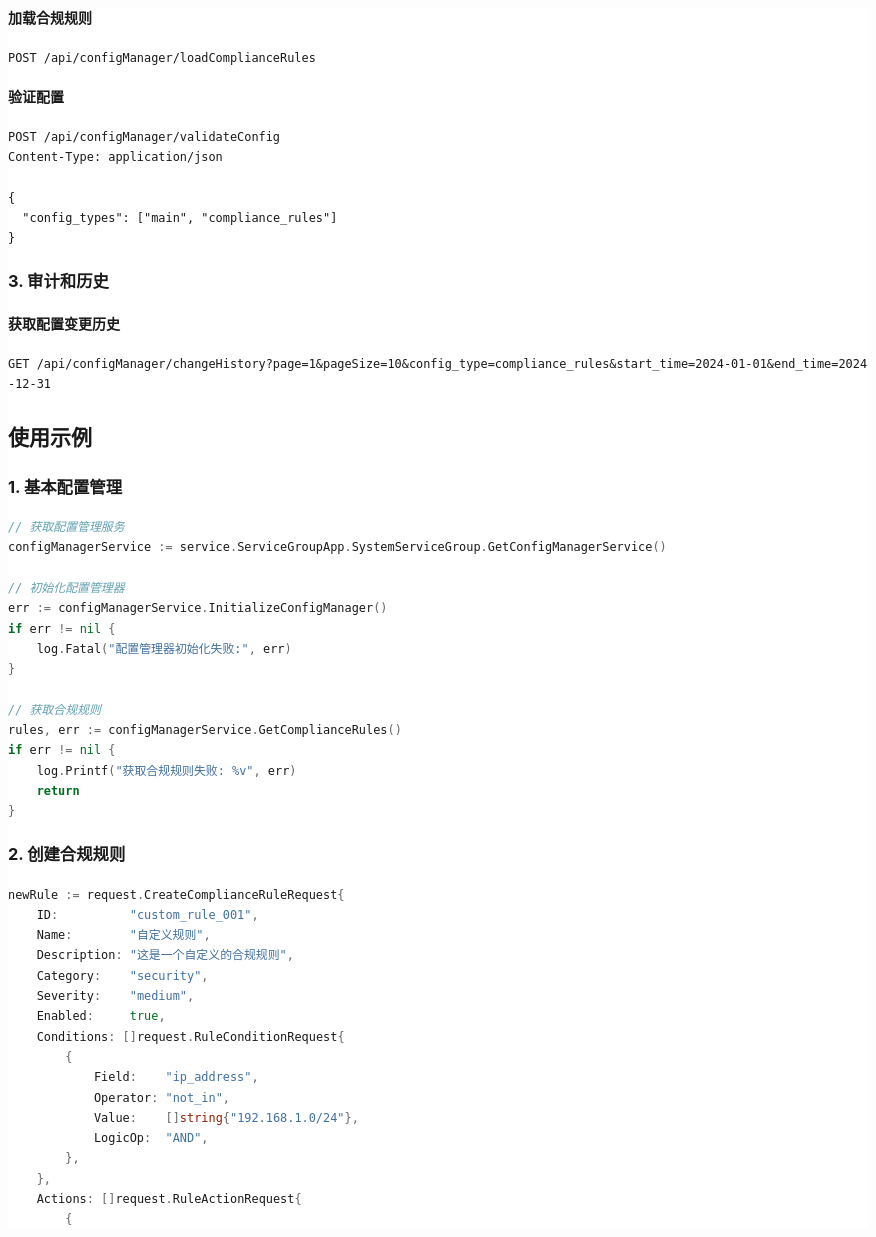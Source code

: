 #### 加载合规规则
```http
POST /api/configManager/loadComplianceRules
```

#### 验证配置
```http
POST /api/configManager/validateConfig
Content-Type: application/json

{
  "config_types": ["main", "compliance_rules"]
}
```

### 3. 审计和历史

#### 获取配置变更历史
```http
GET /api/configManager/changeHistory?page=1&pageSize=10&config_type=compliance_rules&start_time=2024-01-01&end_time=2024-12-31
```

## 使用示例

### 1. 基本配置管理

```go
// 获取配置管理服务
configManagerService := service.ServiceGroupApp.SystemServiceGroup.GetConfigManagerService()

// 初始化配置管理器
err := configManagerService.InitializeConfigManager()
if err != nil {
    log.Fatal("配置管理器初始化失败:", err)
}

// 获取合规规则
rules, err := configManagerService.GetComplianceRules()
if err != nil {
    log.Printf("获取合规规则失败: %v", err)
    return
}
```

### 2. 创建合规规则

```go
newRule := request.CreateComplianceRuleRequest{
    ID:          "custom_rule_001",
    Name:        "自定义规则",
    Description: "这是一个自定义的合规规则",
    Category:    "security",
    Severity:    "medium",
    Enabled:     true,
    Conditions: []request.RuleConditionRequest{
        {
            Field:    "ip_address",
            Operator: "not_in",
            Value:    []string{"192.168.1.0/24"},
            LogicOp:  "AND",
        },
    },
    Actions: []request.RuleActionRequest{
        {
```